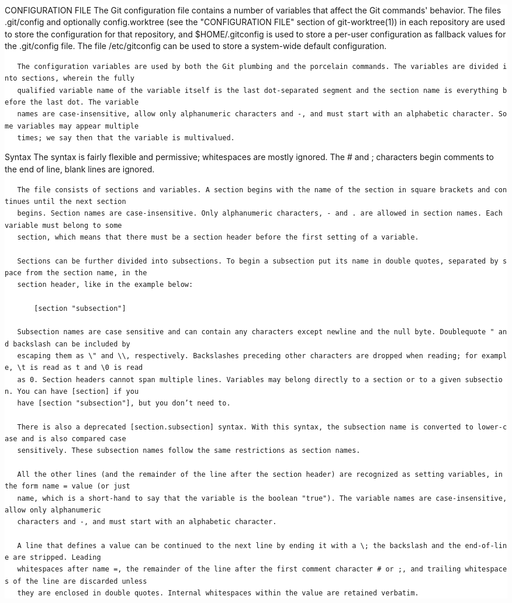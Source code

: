 CONFIGURATION FILE
       The Git configuration file contains a number of variables that affect the Git commands' behavior. The files .git/config and optionally config.worktree
       (see the "CONFIGURATION FILE" section of git-worktree(1)) in each repository are used to store the configuration for that repository, and
       $HOME/.gitconfig is used to store a per-user configuration as fallback values for the .git/config file. The file /etc/gitconfig can be used to store a
       system-wide default configuration.

       The configuration variables are used by both the Git plumbing and the porcelain commands. The variables are divided into sections, wherein the fully
       qualified variable name of the variable itself is the last dot-separated segment and the section name is everything before the last dot. The variable
       names are case-insensitive, allow only alphanumeric characters and -, and must start with an alphabetic character. Some variables may appear multiple
       times; we say then that the variable is multivalued.

   Syntax
       The syntax is fairly flexible and permissive; whitespaces are mostly ignored. The # and ; characters begin comments to the end of line, blank lines are
       ignored.

       The file consists of sections and variables. A section begins with the name of the section in square brackets and continues until the next section
       begins. Section names are case-insensitive. Only alphanumeric characters, - and . are allowed in section names. Each variable must belong to some
       section, which means that there must be a section header before the first setting of a variable.

       Sections can be further divided into subsections. To begin a subsection put its name in double quotes, separated by space from the section name, in the
       section header, like in the example below:

		   [section "subsection"]

       Subsection names are case sensitive and can contain any characters except newline and the null byte. Doublequote " and backslash can be included by
       escaping them as \" and \\, respectively. Backslashes preceding other characters are dropped when reading; for example, \t is read as t and \0 is read
       as 0. Section headers cannot span multiple lines. Variables may belong directly to a section or to a given subsection. You can have [section] if you
       have [section "subsection"], but you don’t need to.

       There is also a deprecated [section.subsection] syntax. With this syntax, the subsection name is converted to lower-case and is also compared case
       sensitively. These subsection names follow the same restrictions as section names.

       All the other lines (and the remainder of the line after the section header) are recognized as setting variables, in the form name = value (or just
       name, which is a short-hand to say that the variable is the boolean "true"). The variable names are case-insensitive, allow only alphanumeric
       characters and -, and must start with an alphabetic character.

       A line that defines a value can be continued to the next line by ending it with a \; the backslash and the end-of-line are stripped. Leading
       whitespaces after name =, the remainder of the line after the first comment character # or ;, and trailing whitespaces of the line are discarded unless
       they are enclosed in double quotes. Internal whitespaces within the value are retained verbatim.
